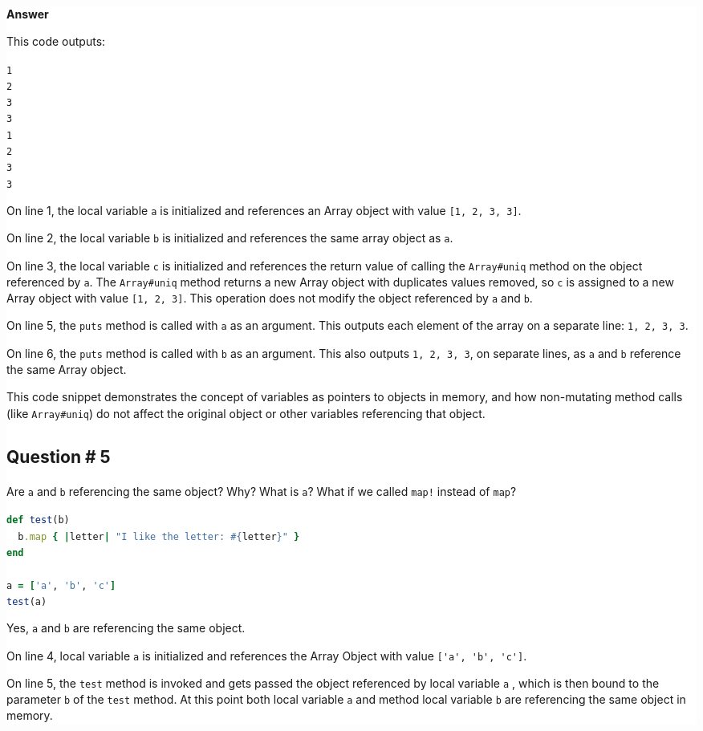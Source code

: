 **Answer**

This code outputs:

```
1
2
3
3
1
2
3
3
```

On line 1, the local variable `a` is initialized and references an Array object with value `[1, 2, 3, 3]`. 

On line 2, the local variable `b` is initialized and references the same array object as `a`. 

On line 3, the local variable `c` is initialized and references the return value of calling the `Array#uniq` method on the object referenced by `a`. The `Array#uniq` method returns a new Array object with duplicates values removed, so  `c` is assigned to a new Array object with value `[1, 2, 3]`. This operation does not modify the object referenced by `a` and `b`.

On line 5, the `puts` method is called with `a` as an argument. This outputs each element of the array on a separate line:  `1, 2, 3, 3`.

On line 6, the `puts` method is called with `b` as an argument. This also outputs `1, 2, 3, 3`, on separate lines, as  `a` and `b` reference the same Array object.

This code snippet demonstrates the concept of variables as pointers to objects in memory, and how non-mutating method calls (like `Array#uniq`) do not affect the original object or other variables referencing that object.


## Question # 5

Are `a` and `b` referencing the same object? Why? What is `a`? What if we called `map!` instead of `map`?

```ruby
def test(b)
  b.map { |letter| "I like the letter: #{letter}" }
end

a = ['a', 'b', 'c']
test(a)
```

Yes, `a` and `b` are referencing the same object.

On line 4, local variable `a` is initialized and references the Array Object with value `['a', 'b', 'c']`.

On line 5, the `test` method is invoked and gets passed the object referenced by local variable `a` , which is then bound to the parameter `b` of the `test` method. At this point both local variable `a` and method local variable `b` are referencing the same object in memory.
